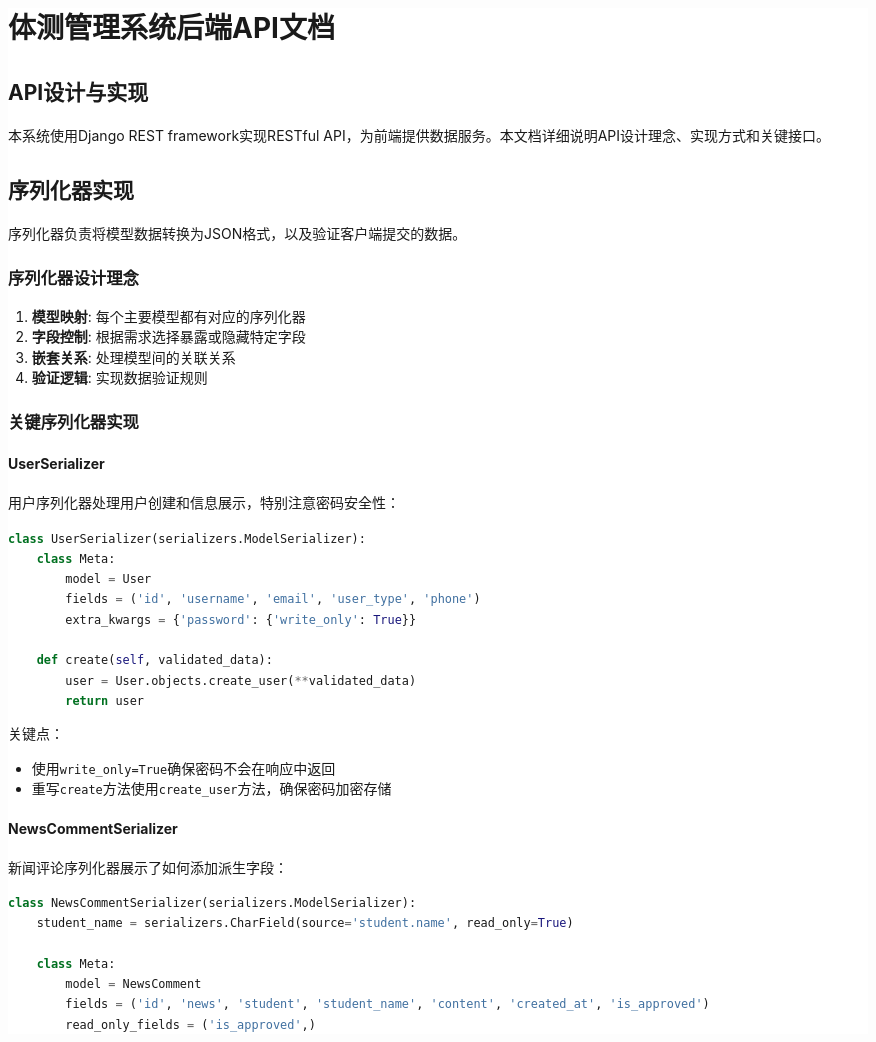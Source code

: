 # 体测管理系统后端API文档

## API设计与实现

本系统使用Django REST framework实现RESTful API，为前端提供数据服务。本文档详细说明API设计理念、实现方式和关键接口。

## 序列化器实现

序列化器负责将模型数据转换为JSON格式，以及验证客户端提交的数据。

### 序列化器设计理念

1. **模型映射**: 每个主要模型都有对应的序列化器
2. **字段控制**: 根据需求选择暴露或隐藏特定字段
3. **嵌套关系**: 处理模型间的关联关系
4. **验证逻辑**: 实现数据验证规则

### 关键序列化器实现

#### UserSerializer

用户序列化器处理用户创建和信息展示，特别注意密码安全性：

```python
class UserSerializer(serializers.ModelSerializer):
    class Meta:
        model = User
        fields = ('id', 'username', 'email', 'user_type', 'phone')
        extra_kwargs = {'password': {'write_only': True}}

    def create(self, validated_data):
        user = User.objects.create_user(**validated_data)
        return user
```

关键点：
- 使用`write_only=True`确保密码不会在响应中返回
- 重写`create`方法使用`create_user`方法，确保密码加密存储

#### NewsCommentSerializer

新闻评论序列化器展示了如何添加派生字段：

```python
class NewsCommentSerializer(serializers.ModelSerializer):
    student_name = serializers.CharField(source='student.name', read_only=True)
    
    class Meta:
        model = NewsComment
        fields = ('id', 'news', 'student', 'student_name', 'content', 'created_at', 'is_approved')
        read_only_fields = ('is_approved',)
```
